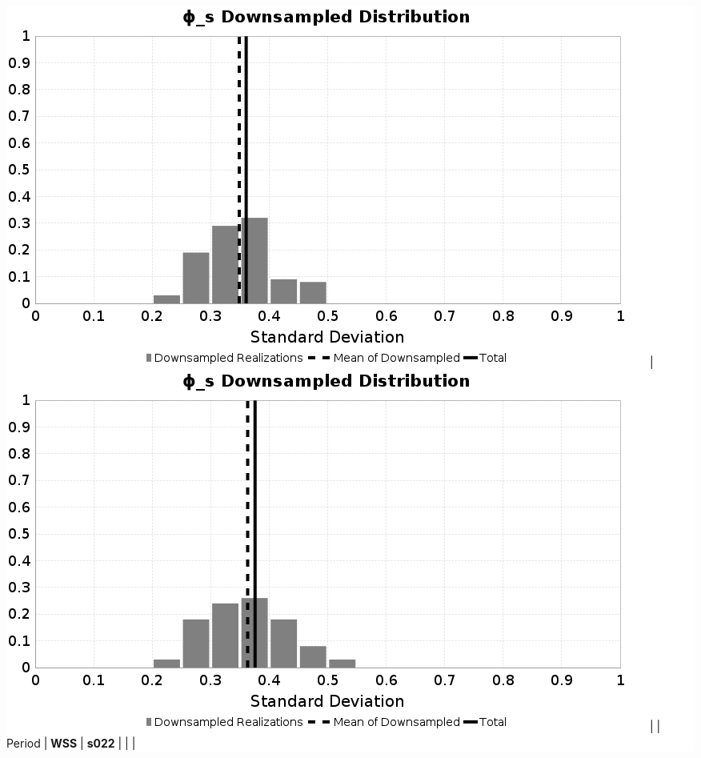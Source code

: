 ![Dowmsampled Histogram](resources/source_strike_m6.6_20km_USC_downsampled_hist_3s.png) | ![Dowmsampled Histogram](resources/source_strike_m6.6_20km_WNGC_downsampled_hist_3s.png) |
| Period | **WSS** | **s022** |  |  |